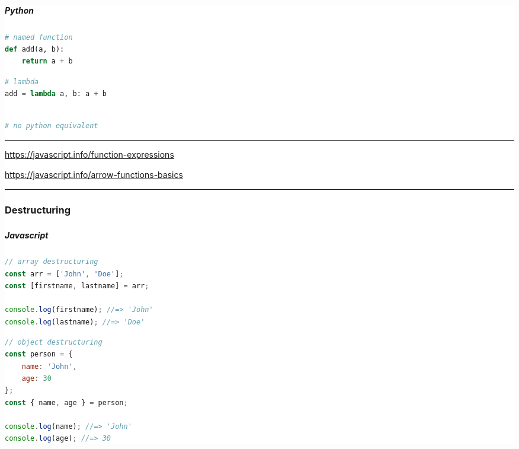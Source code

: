</section>

<section>

##### Python

```python
# named function
def add(a, b):
    return a + b

```

```python
# lambda
add = lambda a, b: a + b

```

```python

# no python equivalent


```

</section>

</article>

---

https://javascript.info/function-expressions 

https://javascript.info/arrow-functions-basics 

---

### Destructuring

<article class="col">

<section>

##### Javascript

```js
// array destructuring
const arr = ['John', 'Doe'];
const [firstname, lastname] = arr;

console.log(firstname); //=> 'John'
console.log(lastname); //=> 'Doe'
```

```js
// object destructuring
const person = {
    name: 'John',
    age: 30
};
const { name, age } = person;

console.log(name); //=> 'John'
console.log(age); //=> 30
```
